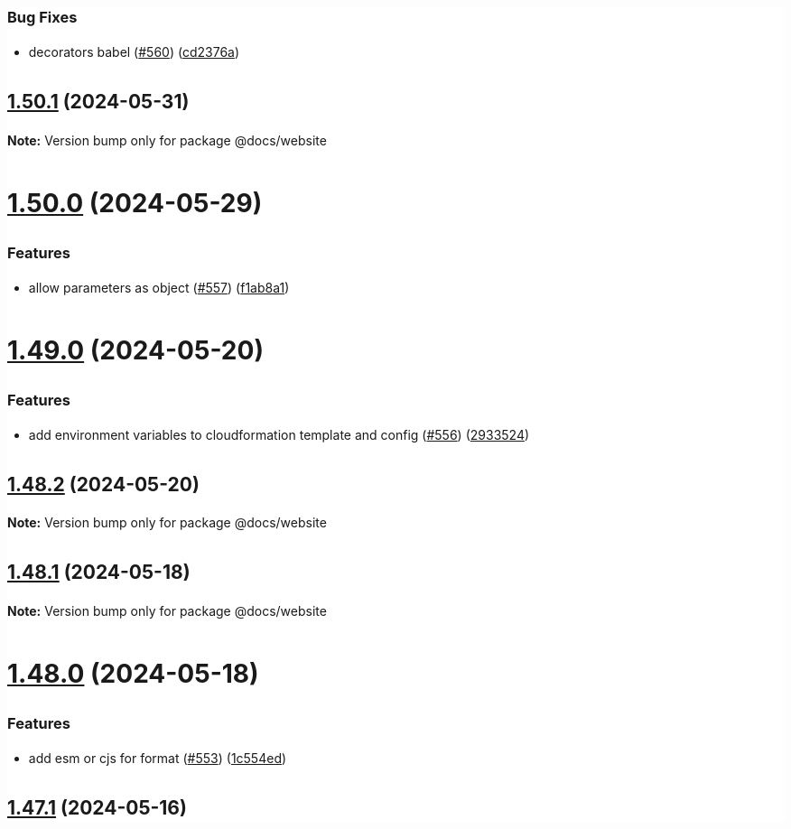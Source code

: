### Bug Fixes

- decorators babel ([#560](https://github.com/ttoss/ttoss/issues/560)) ([cd2376a](https://github.com/ttoss/ttoss/commit/cd2376a67c37205b205ef4d7a64d8055c05531f1))

## [1.50.1](https://github.com/ttoss/ttoss/compare/@docs/website@1.50.0...@docs/website@1.50.1) (2024-05-31)

**Note:** Version bump only for package @docs/website

# [1.50.0](https://github.com/ttoss/ttoss/compare/@docs/website@1.49.0...@docs/website@1.50.0) (2024-05-29)

### Features

- allow parameters as object ([#557](https://github.com/ttoss/ttoss/issues/557)) ([f1ab8a1](https://github.com/ttoss/ttoss/commit/f1ab8a1e0543fbad0b71c83aef2d4d598c766336))

# [1.49.0](https://github.com/ttoss/ttoss/compare/@docs/website@1.48.2...@docs/website@1.49.0) (2024-05-20)

### Features

- add environment variables to cloudformation template and config ([#556](https://github.com/ttoss/ttoss/issues/556)) ([2933524](https://github.com/ttoss/ttoss/commit/2933524b02dfad240acd4d0634e75520f44b018d))

## [1.48.2](https://github.com/ttoss/ttoss/compare/@docs/website@1.48.1...@docs/website@1.48.2) (2024-05-20)

**Note:** Version bump only for package @docs/website

## [1.48.1](https://github.com/ttoss/ttoss/compare/@docs/website@1.48.0...@docs/website@1.48.1) (2024-05-18)

**Note:** Version bump only for package @docs/website

# [1.48.0](https://github.com/ttoss/ttoss/compare/@docs/website@1.47.1...@docs/website@1.48.0) (2024-05-18)

### Features

- add esm or cjs for format ([#553](https://github.com/ttoss/ttoss/issues/553)) ([1c554ed](https://github.com/ttoss/ttoss/commit/1c554ede0f62c49d1c5947562a46995a967cee93))

## [1.47.1](https://github.com/ttoss/ttoss/compare/@docs/website@1.47.0...@docs/website@1.47.1) (2024-05-16)

